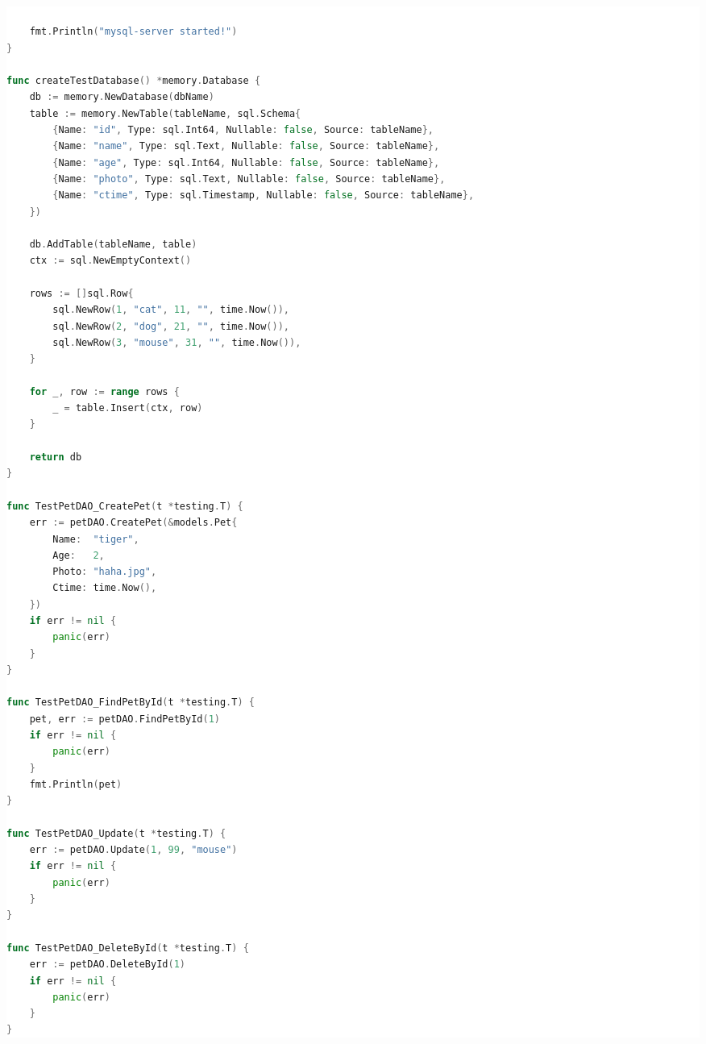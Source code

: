 ```go

	fmt.Println("mysql-server started!")
}

func createTestDatabase() *memory.Database {
	db := memory.NewDatabase(dbName)
	table := memory.NewTable(tableName, sql.Schema{
		{Name: "id", Type: sql.Int64, Nullable: false, Source: tableName},
		{Name: "name", Type: sql.Text, Nullable: false, Source: tableName},
		{Name: "age", Type: sql.Int64, Nullable: false, Source: tableName},
		{Name: "photo", Type: sql.Text, Nullable: false, Source: tableName},
		{Name: "ctime", Type: sql.Timestamp, Nullable: false, Source: tableName},
	})

	db.AddTable(tableName, table)
	ctx := sql.NewEmptyContext()

	rows := []sql.Row{
		sql.NewRow(1, "cat", 11, "", time.Now()),
		sql.NewRow(2, "dog", 21, "", time.Now()),
		sql.NewRow(3, "mouse", 31, "", time.Now()),
	}

	for _, row := range rows {
		_ = table.Insert(ctx, row)
	}

	return db
}

func TestPetDAO_CreatePet(t *testing.T) {
	err := petDAO.CreatePet(&models.Pet{
		Name:  "tiger",
		Age:   2,
		Photo: "haha.jpg",
		Ctime: time.Now(),
	})
	if err != nil {
		panic(err)
	}
}

func TestPetDAO_FindPetById(t *testing.T) {
	pet, err := petDAO.FindPetById(1)
	if err != nil {
		panic(err)
	}
	fmt.Println(pet)
}

func TestPetDAO_Update(t *testing.T) {
	err := petDAO.Update(1, 99, "mouse")
	if err != nil {
		panic(err)
	}
}

func TestPetDAO_DeleteById(t *testing.T) {
	err := petDAO.DeleteById(1)
	if err != nil {
		panic(err)
	}
}
```